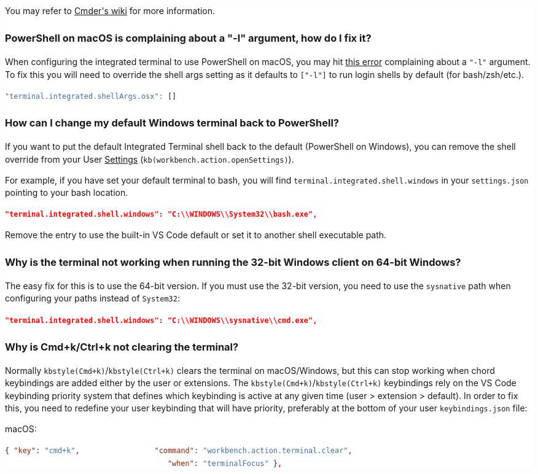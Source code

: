 You may refer to [Cmder's wiki](https://github.com/cmderdev/cmder/wiki/Seamless-VS-Code-Integration) for more information.

### PowerShell on macOS is complaining about a "-l" argument, how do I fix it?

When configuring the integrated terminal to use PowerShell on macOS, you may hit [this error](https://github.com/Microsoft/vscode/issues/33022) complaining about a `"-l"` argument. To fix this you will need to override the shell args setting as it defaults to `["-l"]` to run login shells by default (for bash/zsh/etc.).

```js
"terminal.integrated.shellArgs.osx": []
```

### How can I change my default Windows terminal back to PowerShell?

If you want to put the default Integrated Terminal shell back to the default (PowerShell on Windows), you can remove the shell override from your User [Settings](/docs/getstarted/settings.md) (`kb(workbench.action.openSettings)`).

For example, if you have set your default terminal to bash, you will find `terminal.integrated.shell.windows` in your `settings.json` pointing to your bash location.

```json
"terminal.integrated.shell.windows": "C:\\WINDOWS\\System32\\bash.exe",
```

Remove the entry to use the built-in VS Code default or set it to another shell executable path.

### Why is the terminal not working when running the 32-bit Windows client on 64-bit Windows?

The easy fix for this is to use the 64-bit version. If you must use the 32-bit version, you need to use the `sysnative` path when configuring your paths instead of `System32`:

```json
"terminal.integrated.shell.windows": "C:\\WINDOWS\\sysnative\\cmd.exe",
```

### Why is Cmd+k/Ctrl+k not clearing the terminal?

Normally `kbstyle(Cmd+k)`/`kbstyle(Ctrl+k)` clears the terminal on macOS/Windows, but this can stop working when chord keybindings are added either by the user or extensions. The `kbstyle(Cmd+k)`/`kbstyle(Ctrl+k)` keybindings rely on the VS Code keybinding priority system that defines which keybinding is active at any given time (user > extension > default). In order to fix this, you need to redefine your user keybinding that will have priority, preferably at the bottom of your user `keybindings.json` file:

macOS:

```json
{ "key": "cmd+k",                 "command": "workbench.action.terminal.clear",
                                     "when": "terminalFocus" },
```
